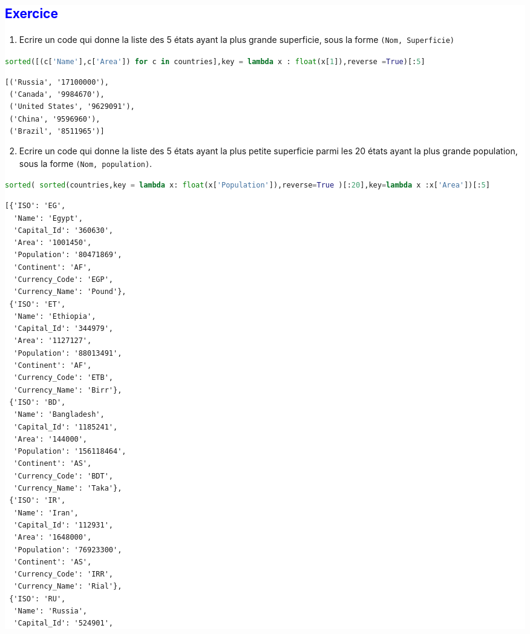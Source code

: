 

##  <span style="color:blue;font-weight : bold;">Exercice</span>

1. Ecrire un code qui donne la liste des 5 états ayant la plus grande superficie, sous la forme `(Nom, Superficie)`


```python
sorted([(c['Name'],c['Area']) for c in countries],key = lambda x : float(x[1]),reverse =True)[:5]
```




    [('Russia', '17100000'),
     ('Canada', '9984670'),
     ('United States', '9629091'),
     ('China', '9596960'),
     ('Brazil', '8511965')]



2. Ecrire un code qui donne la liste des 5 états ayant la plus petite superficie parmi les 20 états ayant la plus grande population, sous la forme `(Nom, population)`.


```python
sorted( sorted(countries,key = lambda x: float(x['Population']),reverse=True )[:20],key=lambda x :x['Area'])[:5]
```




    [{'ISO': 'EG',
      'Name': 'Egypt',
      'Capital_Id': '360630',
      'Area': '1001450',
      'Population': '80471869',
      'Continent': 'AF',
      'Currency_Code': 'EGP',
      'Currency_Name': 'Pound'},
     {'ISO': 'ET',
      'Name': 'Ethiopia',
      'Capital_Id': '344979',
      'Area': '1127127',
      'Population': '88013491',
      'Continent': 'AF',
      'Currency_Code': 'ETB',
      'Currency_Name': 'Birr'},
     {'ISO': 'BD',
      'Name': 'Bangladesh',
      'Capital_Id': '1185241',
      'Area': '144000',
      'Population': '156118464',
      'Continent': 'AS',
      'Currency_Code': 'BDT',
      'Currency_Name': 'Taka'},
     {'ISO': 'IR',
      'Name': 'Iran',
      'Capital_Id': '112931',
      'Area': '1648000',
      'Population': '76923300',
      'Continent': 'AS',
      'Currency_Code': 'IRR',
      'Currency_Name': 'Rial'},
     {'ISO': 'RU',
      'Name': 'Russia',
      'Capital_Id': '524901',